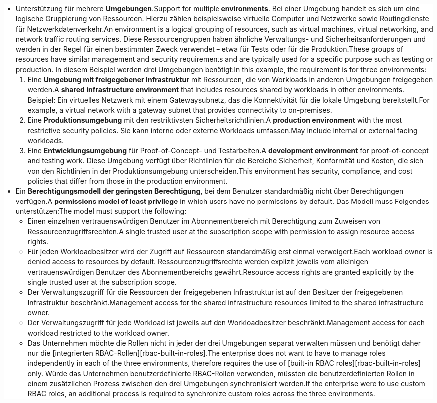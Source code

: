* <span data-ttu-id="480b8-113">Unterstützung für mehrere **Umgebungen**.</span><span class="sxs-lookup"><span data-stu-id="480b8-113">Support for multiple **environments**.</span></span> <span data-ttu-id="480b8-114">Bei einer Umgebung handelt es sich um eine logische Gruppierung von Ressourcen. Hierzu zählen beispielsweise virtuelle Computer und Netzwerke sowie Routingdienste für Netzwerkdatenverkehr.</span><span class="sxs-lookup"><span data-stu-id="480b8-114">An environment is a logical grouping of resources, such as virtual machines, virtual networking, and network traffic routing services.</span></span> <span data-ttu-id="480b8-115">Diese Ressourcengruppen haben ähnliche Verwaltungs- und Sicherheitsanforderungen und werden in der Regel für einen bestimmten Zweck verwendet – etwa für Tests oder für die Produktion.</span><span class="sxs-lookup"><span data-stu-id="480b8-115">These groups of resources have similar management and security requirements and are typically used for a specific purpose such as testing or production.</span></span> <span data-ttu-id="480b8-116">In diesem Beispiel werden drei Umgebungen benötigt:</span><span class="sxs-lookup"><span data-stu-id="480b8-116">In this example, the  requirement is for three environments:</span></span>
  1. <span data-ttu-id="480b8-117">Eine **Umgebung mit freigegebener Infrastruktur** mit Ressourcen, die von Workloads in anderen Umgebungen freigegeben werden.</span><span class="sxs-lookup"><span data-stu-id="480b8-117">A **shared infrastructure environment** that includes resources shared by workloads in other environments.</span></span> <span data-ttu-id="480b8-118">Beispiel: Ein virtuelles Netzwerk mit einem Gatewaysubnetz, das die Konnektivität für die lokale Umgebung bereitstellt.</span><span class="sxs-lookup"><span data-stu-id="480b8-118">For example, a virtual network with a gateway subnet that provides connectivity to on-premises.</span></span>
  2. <span data-ttu-id="480b8-119">Eine **Produktionsumgebung** mit den restriktivsten Sicherheitsrichtlinien.</span><span class="sxs-lookup"><span data-stu-id="480b8-119">A **production environment** with the most restrictive security policies.</span></span> <span data-ttu-id="480b8-120">Sie kann interne oder externe Workloads umfassen.</span><span class="sxs-lookup"><span data-stu-id="480b8-120">May include internal or external facing workloads.</span></span>
  3. <span data-ttu-id="480b8-121">Eine **Entwicklungsumgebung** für Proof-of-Concept- und Testarbeiten.</span><span class="sxs-lookup"><span data-stu-id="480b8-121">A **development environment** for proof-of-concept and testing work.</span></span> <span data-ttu-id="480b8-122">Diese Umgebung verfügt über Richtlinien für die Bereiche Sicherheit, Konformität und Kosten, die sich von den Richtlinien in der Produktionsumgebung unterscheiden.</span><span class="sxs-lookup"><span data-stu-id="480b8-122">This environment has security, compliance, and cost policies that differ from those in the production environment.</span></span>
* <span data-ttu-id="480b8-123">Ein **Berechtigungsmodell der geringsten Berechtigung**, bei dem Benutzer standardmäßig nicht über Berechtigungen verfügen.</span><span class="sxs-lookup"><span data-stu-id="480b8-123">A **permissions model of least privilege** in which users have no permissions by default.</span></span> <span data-ttu-id="480b8-124">Das Modell muss Folgendes unterstützen:</span><span class="sxs-lookup"><span data-stu-id="480b8-124">The model must support the following:</span></span>
  * <span data-ttu-id="480b8-125">Einen einzelnen vertrauenswürdigen Benutzer im Abonnementbereich mit Berechtigung zum Zuweisen von Ressourcenzugriffsrechten.</span><span class="sxs-lookup"><span data-stu-id="480b8-125">A single trusted user at the subscription scope with permission to assign resource access rights.</span></span>
  * <span data-ttu-id="480b8-126">Für jeden Workloadbesitzer wird der Zugriff auf Ressourcen standardmäßig erst einmal verweigert.</span><span class="sxs-lookup"><span data-stu-id="480b8-126">Each workload owner is denied access to resources by default.</span></span> <span data-ttu-id="480b8-127">Ressourcenzugriffsrechte werden explizit jeweils vom alleinigen vertrauenswürdigen Benutzer des Abonnementbereichs gewährt.</span><span class="sxs-lookup"><span data-stu-id="480b8-127">Resource access rights are granted explicitly by the single trusted user at the subscription scope.</span></span>
  * <span data-ttu-id="480b8-128">Der Verwaltungszugriff für die Ressourcen der freigegebenen Infrastruktur ist auf den Besitzer der freigegebenen Infrastruktur beschränkt.</span><span class="sxs-lookup"><span data-stu-id="480b8-128">Management access for the shared infrastructure resources limited to the shared infrastructure owner.</span></span>  
  * <span data-ttu-id="480b8-129">Der Verwaltungszugriff für jede Workload ist jeweils auf den Workloadbesitzer beschränkt.</span><span class="sxs-lookup"><span data-stu-id="480b8-129">Management access for each workload restricted to the workload owner.</span></span>
  * <span data-ttu-id="480b8-130">Das Unternehmen möchte die Rollen nicht in jeder der drei Umgebungen separat verwalten müssen und benötigt daher nur die [integrierten RBAC-Rollen][rbac-built-in-roles].</span><span class="sxs-lookup"><span data-stu-id="480b8-130">The enterprise does not want to have to manage roles independently in each of the three environments, therefore requires the use of [built-in RBAC roles][rbac-built-in-roles] only.</span></span> <span data-ttu-id="480b8-131">Würde das Unternehmen benutzerdefinierte RBAC-Rollen verwenden, müssten die benutzerdefinierten Rollen in einem zusätzlichen Prozess zwischen den drei Umgebungen synchronisiert werden.</span><span class="sxs-lookup"><span data-stu-id="480b8-131">If the enterprise were to use custom RBAC roles, an additional process is required to synchronize custom roles across the three environments.</span></span> 